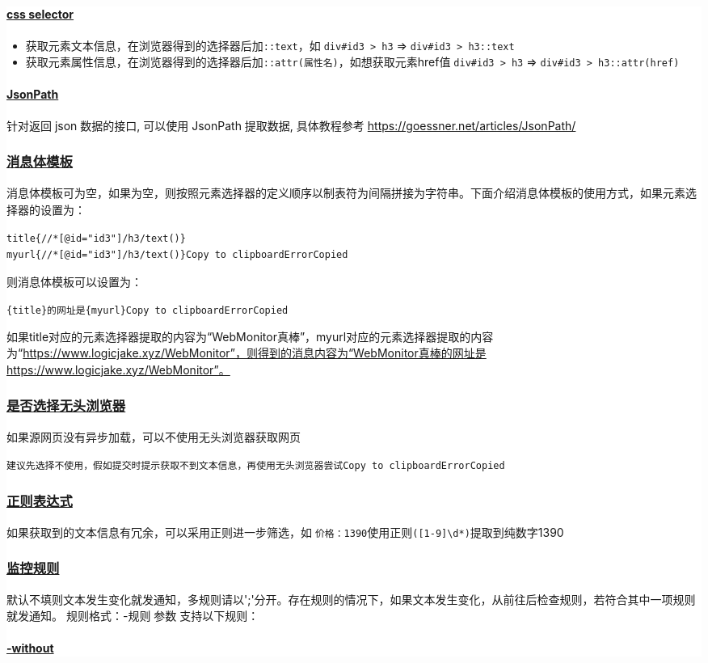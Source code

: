 #### [css selector](https://www.logicjake.xyz/WebMonitor/#/how?id=css-selector)

- 获取元素文本信息，在浏览器得到的选择器后加`::text`，如
  `div#id3 > h3` => `div#id3 > h3::text`
- 获取元素属性信息，在浏览器得到的选择器后加`::attr(属性名)`，如想获取元素href值
  `div#id3 > h3` => `div#id3 > h3::attr(href)`

#### [JsonPath](https://www.logicjake.xyz/WebMonitor/#/how?id=jsonpath)

针对返回 json 数据的接口, 可以使用 JsonPath 提取数据, 具体教程参考 https://goessner.net/articles/JsonPath/

### [消息体模板](https://www.logicjake.xyz/WebMonitor/#/how?id=消息体模板)

消息体模板可为空，如果为空，则按照元素选择器的定义顺序以制表符为间隔拼接为字符串。下面介绍消息体模板的使用方式，如果元素选择器的设置为：

```
title{//*[@id="id3"]/h3/text()}
myurl{//*[@id="id3"]/h3/text()}Copy to clipboardErrorCopied
```

则消息体模板可以设置为：

```
{title}的网址是{myurl}Copy to clipboardErrorCopied
```

如果title对应的元素选择器提取的内容为“WebMonitor真棒”，myurl对应的元素选择器提取的内容为“https://www.logicjake.xyz/WebMonitor”，则得到的消息内容为“WebMonitor真棒的网址是https://www.logicjake.xyz/WebMonitor”。

### [是否选择无头浏览器](https://www.logicjake.xyz/WebMonitor/#/how?id=是否选择无头浏览器)

如果源网页没有异步加载，可以不使用无头浏览器获取网页

```
建议先选择不使用，假如提交时提示获取不到文本信息，再使用无头浏览器尝试Copy to clipboardErrorCopied
```

### [正则表达式](https://www.logicjake.xyz/WebMonitor/#/how?id=正则表达式)

如果获取到的文本信息有冗余，可以采用正则进一步筛选，如
`价格：1390`使用正则`([1-9]\d*)`提取到纯数字1390

### [监控规则](https://www.logicjake.xyz/WebMonitor/#/how?id=监控规则)

默认不填则文本发生变化就发通知，多规则请以';'分开。存在规则的情况下，如果文本发生变化，从前往后检查规则，若符合其中一项规则就发通知。
规则格式：-规则 参数
支持以下规则：

#### [-without](https://www.logicjake.xyz/WebMonitor/#/how?id=-without)

